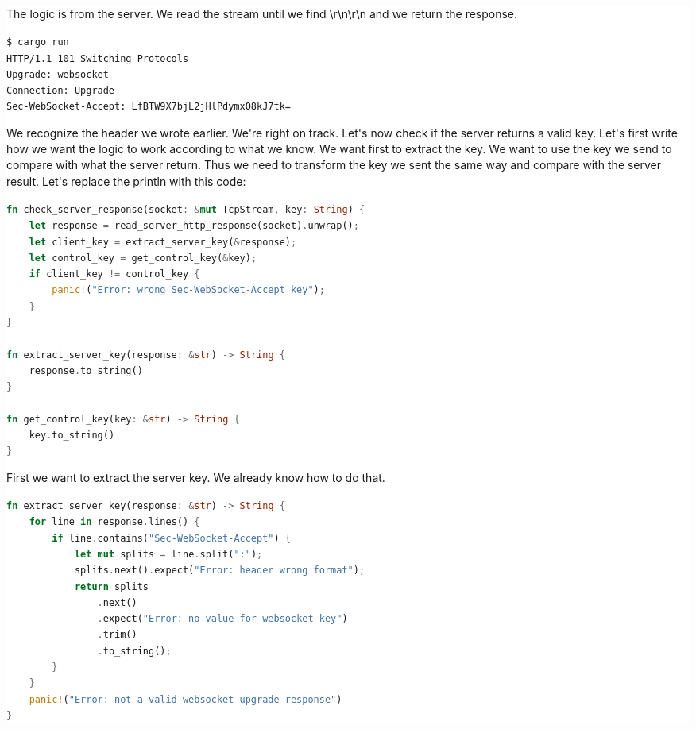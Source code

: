 
The logic is from the server. We read the stream until we find \r\n\r\n and we return the response.

```bash
$ cargo run
HTTP/1.1 101 Switching Protocols
Upgrade: websocket
Connection: Upgrade
Sec-WebSocket-Accept: LfBTW9X7bjL2jHlPdymxQ8kJ7tk=
```

We recognize the header we wrote earlier. We're right on track. Let's now check if the server returns a valid key.
Let's first write how we want the logic to work according to what we know. We want first to extract the key. We want to use the key we send to compare with what the server return. Thus we need to transform the key we sent the same way and compare with the server result. Let's replace the println with this code:

```rust
fn check_server_response(socket: &mut TcpStream, key: String) {
    let response = read_server_http_response(socket).unwrap();
    let client_key = extract_server_key(&response);
    let control_key = get_control_key(&key);
    if client_key != control_key {
        panic!("Error: wrong Sec-WebSocket-Accept key");
    }
}

fn extract_server_key(response: &str) -> String {
    response.to_string()
}

fn get_control_key(key: &str) -> String {
    key.to_string()
}
```

First we want to extract the server key. We already know how to do that.

```rust
fn extract_server_key(response: &str) -> String {
    for line in response.lines() {
        if line.contains("Sec-WebSocket-Accept") {
            let mut splits = line.split(":");
            splits.next().expect("Error: header wrong format");
            return splits
                .next()
                .expect("Error: no value for websocket key")
                .trim()
                .to_string();
        }
    }
    panic!("Error: not a valid websocket upgrade response")
}
```
